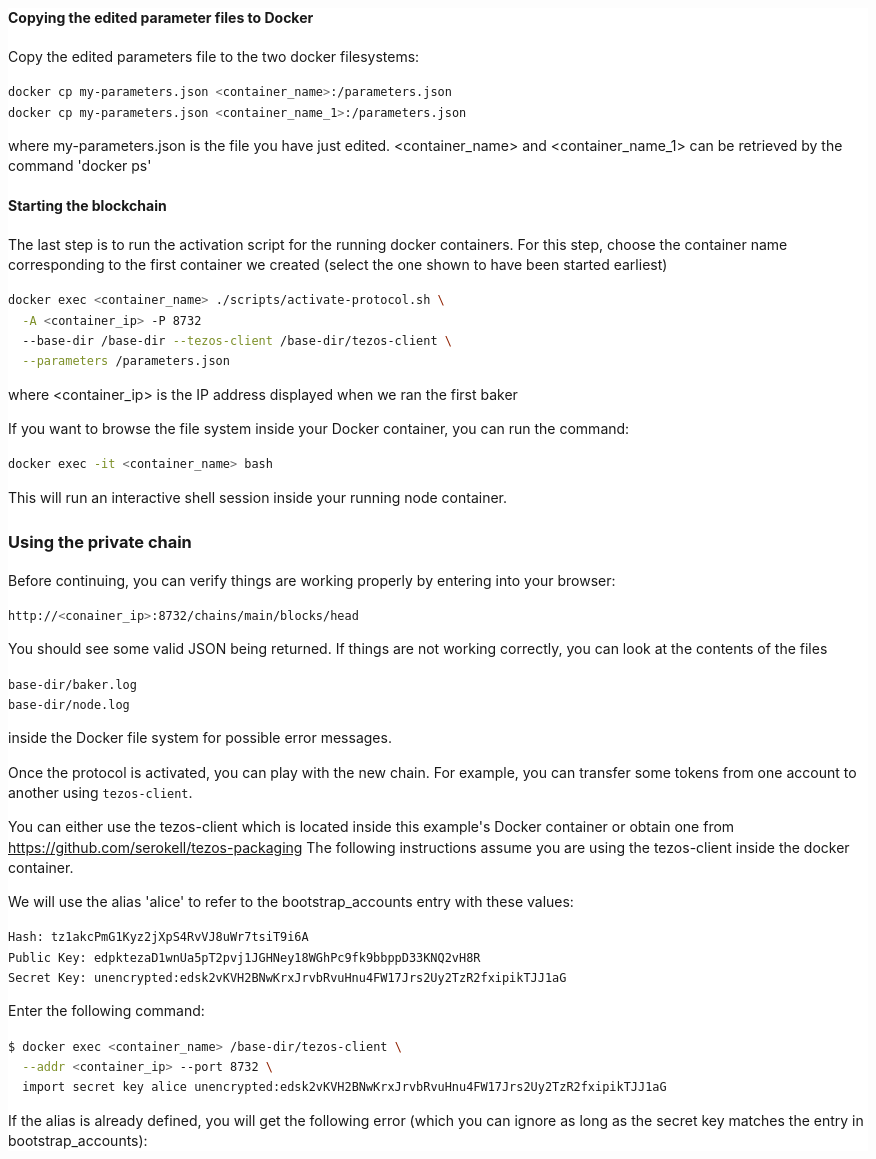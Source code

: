 #### Copying the edited parameter files to Docker
Copy the edited parameters file to the two docker filesystems:
```sh
docker cp my-parameters.json <container_name>:/parameters.json
docker cp my-parameters.json <container_name_1>:/parameters.json
```
where my-parameters.json is the file you have just edited. <container_name> and <container_name_1> can be retrieved by the command 'docker ps'

#### Starting the blockchain
The last step is to run the activation script for the running docker containers.
For this step, choose the container name corresponding to the first container we created (select the one shown to have been started earliest)
```sh
docker exec <container_name> ./scripts/activate-protocol.sh \
  -A <container_ip> -P 8732
  --base-dir /base-dir --tezos-client /base-dir/tezos-client \
  --parameters /parameters.json
```
where <container_ip> is the IP address displayed when we ran the first baker

If you want to browse the file system inside your Docker container, you can run the command:
```sh
docker exec -it <container_name> bash
```
This will run an interactive shell session inside your running node container.

### Using the private chain
Before continuing, you can verify things are working properly by entering into your browser:
```sh
http://<conainer_ip>:8732/chains/main/blocks/head
```
You should see some valid JSON being returned. If things are not working correctly, you can look at the contents of the files
```sh
base-dir/baker.log
base-dir/node.log
```
inside the Docker file system for possible error messages.

Once the protocol is activated, you can play with the new chain.
For example, you can transfer some tokens from one account to another using `tezos-client`.

You can either use the tezos-client which is located inside this example's Docker container or obtain one from https://github.com/serokell/tezos-packaging The following instructions assume you are using the tezos-client inside the docker container.

We will use the alias 'alice' to refer to the bootstrap_accounts entry with these values:
```sh
Hash: tz1akcPmG1Kyz2jXpS4RvVJ8uWr7tsiT9i6A
Public Key: edpktezaD1wnUa5pT2pvj1JGHNey18WGhPc9fk9bbppD33KNQ2vH8R
Secret Key: unencrypted:edsk2vKVH2BNwKrxJrvbRvuHnu4FW17Jrs2Uy2TzR2fxipikTJJ1aG
```
Enter the following command:
```sh
$ docker exec <container_name> /base-dir/tezos-client \
  --addr <container_ip> --port 8732 \
  import secret key alice unencrypted:edsk2vKVH2BNwKrxJrvbRvuHnu4FW17Jrs2Uy2TzR2fxipikTJJ1aG
```
If the alias is already defined, you will get the following error (which you can ignore as long as the secret key matches the entry in bootstrap_accounts):
